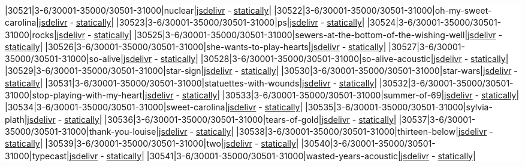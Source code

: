 |30521|3-6/30001-35000/30501-31000|nuclear|[jsdelivr](https://cdn.jsdelivr.net/gh/dbchord/webp-c-1110x370_3-6/30001-35000/30501-31000/nuclear.webp) - [statically](https://cdn.statically.io/gh/dbchord/webp-c-1110x370_3-6/img/30001-35000/30501-31000/nuclear.webp)|
|30522|3-6/30001-35000/30501-31000|oh-my-sweet-carolina|[jsdelivr](https://cdn.jsdelivr.net/gh/dbchord/webp-c-1110x370_3-6/30001-35000/30501-31000/oh-my-sweet-carolina.webp) - [statically](https://cdn.statically.io/gh/dbchord/webp-c-1110x370_3-6/img/30001-35000/30501-31000/oh-my-sweet-carolina.webp)|
|30523|3-6/30001-35000/30501-31000|ps|[jsdelivr](https://cdn.jsdelivr.net/gh/dbchord/webp-c-1110x370_3-6/30001-35000/30501-31000/ps.webp) - [statically](https://cdn.statically.io/gh/dbchord/webp-c-1110x370_3-6/img/30001-35000/30501-31000/ps.webp)|
|30524|3-6/30001-35000/30501-31000|rocks|[jsdelivr](https://cdn.jsdelivr.net/gh/dbchord/webp-c-1110x370_3-6/30001-35000/30501-31000/rocks.webp) - [statically](https://cdn.statically.io/gh/dbchord/webp-c-1110x370_3-6/img/30001-35000/30501-31000/rocks.webp)|
|30525|3-6/30001-35000/30501-31000|sewers-at-the-bottom-of-the-wishing-well|[jsdelivr](https://cdn.jsdelivr.net/gh/dbchord/webp-c-1110x370_3-6/30001-35000/30501-31000/sewers-at-the-bottom-of-the-wishing-well.webp) - [statically](https://cdn.statically.io/gh/dbchord/webp-c-1110x370_3-6/img/30001-35000/30501-31000/sewers-at-the-bottom-of-the-wishing-well.webp)|
|30526|3-6/30001-35000/30501-31000|she-wants-to-play-hearts|[jsdelivr](https://cdn.jsdelivr.net/gh/dbchord/webp-c-1110x370_3-6/30001-35000/30501-31000/she-wants-to-play-hearts.webp) - [statically](https://cdn.statically.io/gh/dbchord/webp-c-1110x370_3-6/img/30001-35000/30501-31000/she-wants-to-play-hearts.webp)|
|30527|3-6/30001-35000/30501-31000|so-alive|[jsdelivr](https://cdn.jsdelivr.net/gh/dbchord/webp-c-1110x370_3-6/30001-35000/30501-31000/so-alive.webp) - [statically](https://cdn.statically.io/gh/dbchord/webp-c-1110x370_3-6/img/30001-35000/30501-31000/so-alive.webp)|
|30528|3-6/30001-35000/30501-31000|so-alive-acoustic|[jsdelivr](https://cdn.jsdelivr.net/gh/dbchord/webp-c-1110x370_3-6/30001-35000/30501-31000/so-alive-acoustic.webp) - [statically](https://cdn.statically.io/gh/dbchord/webp-c-1110x370_3-6/img/30001-35000/30501-31000/so-alive-acoustic.webp)|
|30529|3-6/30001-35000/30501-31000|star-sign|[jsdelivr](https://cdn.jsdelivr.net/gh/dbchord/webp-c-1110x370_3-6/30001-35000/30501-31000/star-sign.webp) - [statically](https://cdn.statically.io/gh/dbchord/webp-c-1110x370_3-6/img/30001-35000/30501-31000/star-sign.webp)|
|30530|3-6/30001-35000/30501-31000|star-wars|[jsdelivr](https://cdn.jsdelivr.net/gh/dbchord/webp-c-1110x370_3-6/30001-35000/30501-31000/star-wars.webp) - [statically](https://cdn.statically.io/gh/dbchord/webp-c-1110x370_3-6/img/30001-35000/30501-31000/star-wars.webp)|
|30531|3-6/30001-35000/30501-31000|statuettes-with-wounds|[jsdelivr](https://cdn.jsdelivr.net/gh/dbchord/webp-c-1110x370_3-6/30001-35000/30501-31000/statuettes-with-wounds.webp) - [statically](https://cdn.statically.io/gh/dbchord/webp-c-1110x370_3-6/img/30001-35000/30501-31000/statuettes-with-wounds.webp)|
|30532|3-6/30001-35000/30501-31000|stop-playing-with-my-heart|[jsdelivr](https://cdn.jsdelivr.net/gh/dbchord/webp-c-1110x370_3-6/30001-35000/30501-31000/stop-playing-with-my-heart.webp) - [statically](https://cdn.statically.io/gh/dbchord/webp-c-1110x370_3-6/img/30001-35000/30501-31000/stop-playing-with-my-heart.webp)|
|30533|3-6/30001-35000/30501-31000|summer-of-69|[jsdelivr](https://cdn.jsdelivr.net/gh/dbchord/webp-c-1110x370_3-6/30001-35000/30501-31000/summer-of-69.webp) - [statically](https://cdn.statically.io/gh/dbchord/webp-c-1110x370_3-6/img/30001-35000/30501-31000/summer-of-69.webp)|
|30534|3-6/30001-35000/30501-31000|sweet-carolina|[jsdelivr](https://cdn.jsdelivr.net/gh/dbchord/webp-c-1110x370_3-6/30001-35000/30501-31000/sweet-carolina.webp) - [statically](https://cdn.statically.io/gh/dbchord/webp-c-1110x370_3-6/img/30001-35000/30501-31000/sweet-carolina.webp)|
|30535|3-6/30001-35000/30501-31000|sylvia-plath|[jsdelivr](https://cdn.jsdelivr.net/gh/dbchord/webp-c-1110x370_3-6/30001-35000/30501-31000/sylvia-plath.webp) - [statically](https://cdn.statically.io/gh/dbchord/webp-c-1110x370_3-6/img/30001-35000/30501-31000/sylvia-plath.webp)|
|30536|3-6/30001-35000/30501-31000|tears-of-gold|[jsdelivr](https://cdn.jsdelivr.net/gh/dbchord/webp-c-1110x370_3-6/30001-35000/30501-31000/tears-of-gold.webp) - [statically](https://cdn.statically.io/gh/dbchord/webp-c-1110x370_3-6/img/30001-35000/30501-31000/tears-of-gold.webp)|
|30537|3-6/30001-35000/30501-31000|thank-you-louise|[jsdelivr](https://cdn.jsdelivr.net/gh/dbchord/webp-c-1110x370_3-6/30001-35000/30501-31000/thank-you-louise.webp) - [statically](https://cdn.statically.io/gh/dbchord/webp-c-1110x370_3-6/img/30001-35000/30501-31000/thank-you-louise.webp)|
|30538|3-6/30001-35000/30501-31000|thirteen-below|[jsdelivr](https://cdn.jsdelivr.net/gh/dbchord/webp-c-1110x370_3-6/30001-35000/30501-31000/thirteen-below.webp) - [statically](https://cdn.statically.io/gh/dbchord/webp-c-1110x370_3-6/img/30001-35000/30501-31000/thirteen-below.webp)|
|30539|3-6/30001-35000/30501-31000|two|[jsdelivr](https://cdn.jsdelivr.net/gh/dbchord/webp-c-1110x370_3-6/30001-35000/30501-31000/two.webp) - [statically](https://cdn.statically.io/gh/dbchord/webp-c-1110x370_3-6/img/30001-35000/30501-31000/two.webp)|
|30540|3-6/30001-35000/30501-31000|typecast|[jsdelivr](https://cdn.jsdelivr.net/gh/dbchord/webp-c-1110x370_3-6/30001-35000/30501-31000/typecast.webp) - [statically](https://cdn.statically.io/gh/dbchord/webp-c-1110x370_3-6/img/30001-35000/30501-31000/typecast.webp)|
|30541|3-6/30001-35000/30501-31000|wasted-years-acoustic|[jsdelivr](https://cdn.jsdelivr.net/gh/dbchord/webp-c-1110x370_3-6/30001-35000/30501-31000/wasted-years-acoustic.webp) - [statically](https://cdn.statically.io/gh/dbchord/webp-c-1110x370_3-6/img/30001-35000/30501-31000/wasted-years-acoustic.webp)|